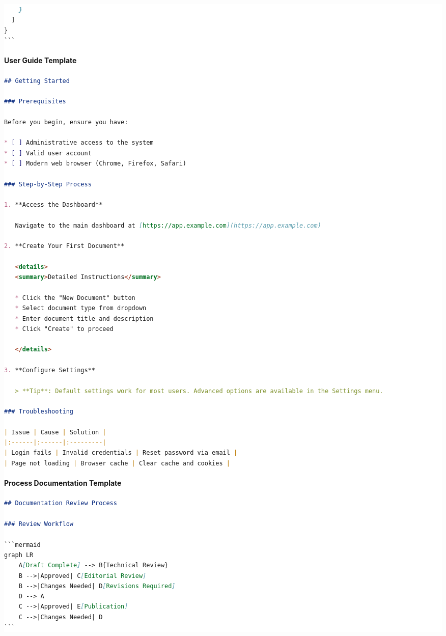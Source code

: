 ```markdown
    }
  ]
}
​```
```

#### User Guide Template
```markdown
## Getting Started

### Prerequisites

Before you begin, ensure you have:

* [ ] Administrative access to the system
* [ ] Valid user account
* [ ] Modern web browser (Chrome, Firefox, Safari)

### Step-by-Step Process

1. **Access the Dashboard**
   
   Navigate to the main dashboard at [https://app.example.com](https://app.example.com)

2. **Create Your First Document**
   
   <details>
   <summary>Detailed Instructions</summary>
   
   * Click the "New Document" button
   * Select document type from dropdown
   * Enter document title and description
   * Click "Create" to proceed
   
   </details>

3. **Configure Settings**
   
   > **Tip**: Default settings work for most users. Advanced options are available in the Settings menu.

### Troubleshooting

| Issue | Cause | Solution |
|:------|:------|:---------|
| Login fails | Invalid credentials | Reset password via email |
| Page not loading | Browser cache | Clear cache and cookies |
```

#### Process Documentation Template
```markdown
## Documentation Review Process

### Review Workflow

​```mermaid
graph LR
    A[Draft Complete] --> B{Technical Review}
    B -->|Approved| C[Editorial Review]
    B -->|Changes Needed| D[Revisions Required]
    D --> A
    C -->|Approved| E[Publication]
    C -->|Changes Needed| D
​```
```